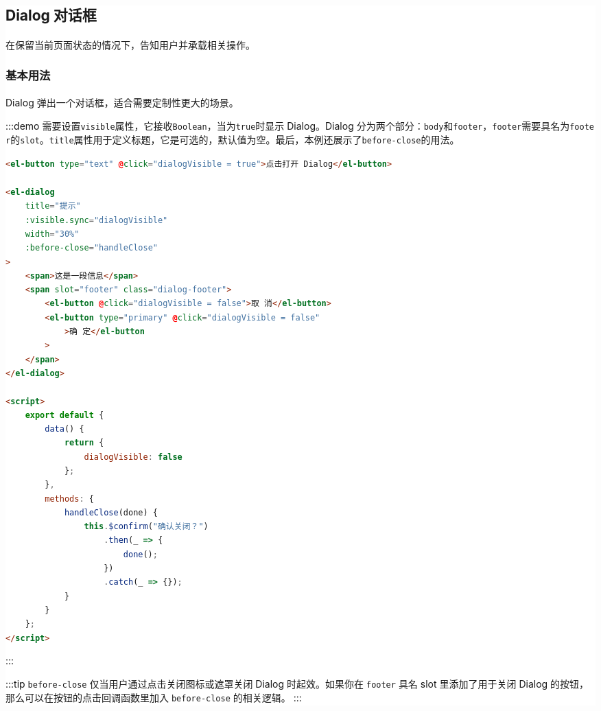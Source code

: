 ## Dialog 对话框

在保留当前页面状态的情况下，告知用户并承载相关操作。

### 基本用法

Dialog 弹出一个对话框，适合需要定制性更大的场景。

:::demo 需要设置`visible`属性，它接收`Boolean`，当为`true`时显示 Dialog。Dialog 分为两个部分：`body`和`footer`，`footer`需要具名为`footer`的`slot`。`title`属性用于定义标题，它是可选的，默认值为空。最后，本例还展示了`before-close`的用法。

```html
<el-button type="text" @click="dialogVisible = true">点击打开 Dialog</el-button>

<el-dialog
	title="提示"
	:visible.sync="dialogVisible"
	width="30%"
	:before-close="handleClose"
>
	<span>这是一段信息</span>
	<span slot="footer" class="dialog-footer">
		<el-button @click="dialogVisible = false">取 消</el-button>
		<el-button type="primary" @click="dialogVisible = false"
			>确 定</el-button
		>
	</span>
</el-dialog>

<script>
	export default {
		data() {
			return {
				dialogVisible: false
			};
		},
		methods: {
			handleClose(done) {
				this.$confirm("确认关闭？")
					.then(_ => {
						done();
					})
					.catch(_ => {});
			}
		}
	};
</script>
```

:::

:::tip
`before-close` 仅当用户通过点击关闭图标或遮罩关闭 Dialog 时起效。如果你在 `footer` 具名 slot 里添加了用于关闭 Dialog 的按钮，那么可以在按钮的点击回调函数里加入 `before-close` 的相关逻辑。
:::
